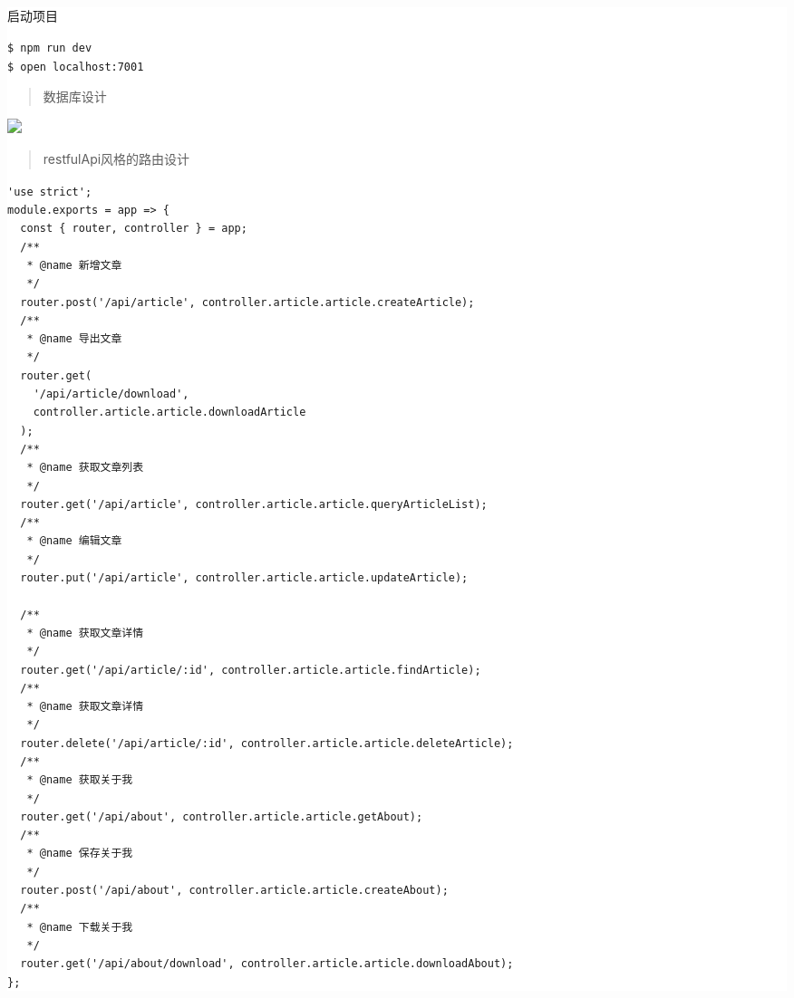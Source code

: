 启动项目
```
$ npm run dev
$ open localhost:7001
```

> 数据库设计

![](https://user-gold-cdn.xitu.io/2019/2/14/168ec0dd17b8cac8?w=2202&h=1014&f=jpeg&s=155489)

> restfulApi风格的路由设计

```
'use strict';
module.exports = app => {
  const { router, controller } = app;
  /**
   * @name 新增文章
   */
  router.post('/api/article', controller.article.article.createArticle);
  /**
   * @name 导出文章
   */
  router.get(
    '/api/article/download',
    controller.article.article.downloadArticle
  );
  /**
   * @name 获取文章列表
   */
  router.get('/api/article', controller.article.article.queryArticleList);
  /**
   * @name 编辑文章
   */
  router.put('/api/article', controller.article.article.updateArticle);

  /**
   * @name 获取文章详情
   */
  router.get('/api/article/:id', controller.article.article.findArticle);
  /**
   * @name 获取文章详情
   */
  router.delete('/api/article/:id', controller.article.article.deleteArticle);
  /**
   * @name 获取关于我
   */
  router.get('/api/about', controller.article.article.getAbout);
  /**
   * @name 保存关于我
   */
  router.post('/api/about', controller.article.article.createAbout);
  /**
   * @name 下载关于我
   */
  router.get('/api/about/download', controller.article.article.downloadAbout);
};

```
